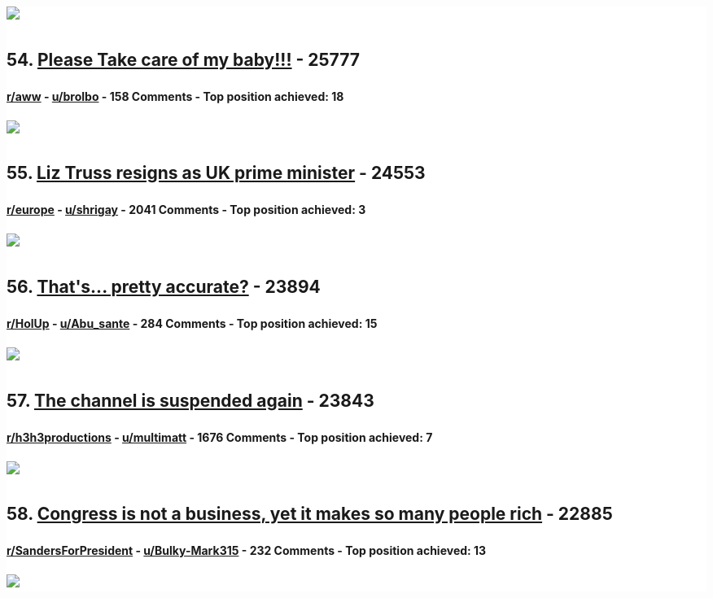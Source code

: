 <a href="https://i.redd.it/tpv88vbr1vu91.jpg"><img src="https://b.thumbs.redditmedia.com/7hocgcrcdEoQFsQ8LJLDxu_zhKfklG15Pk09zCVyEjU.jpg"></img></a>

## 54. [Please Take care of my baby!!!](http://reddit.com/r/aww/comments/y8haf4/please_take_care_of_my_baby/) - 25777
#### [r/aww](http://reddit.com/r/aww) - [u/brolbo](http://reddit.com/u/brolbo) - 158 Comments - Top position achieved: 18

<a href="https://i.redd.it/jr3b6404guu91.jpg"><img src="https://b.thumbs.redditmedia.com/i37LCeQ93KHU6UJ1GG9pjCN3QIfV5q3unqbCl57rxiQ.jpg"></img></a>

## 55. [Liz Truss resigns as UK prime minister](http://reddit.com/r/europe/comments/y8x2sc/liz_truss_resigns_as_uk_prime_minister/) - 24553
#### [r/europe](http://reddit.com/r/europe) - [u/shrigay](http://reddit.com/u/shrigay) - 2041 Comments - Top position achieved: 3

<a href="https://news.sky.com/story/liz-truss-to-resign-as-prime-minister-sky-news-understands-12723236"><img src="https://b.thumbs.redditmedia.com/6pSoFOClMbmlbFu-Zd-V4DnXd9TGcImdLBPL30sBGqo.jpg"></img></a>

## 56. [That's... pretty accurate?](http://reddit.com/r/HolUp/comments/y8wgha/thats_pretty_accurate/) - 23894
#### [r/HolUp](http://reddit.com/r/HolUp) - [u/Abu_sante](http://reddit.com/u/Abu_sante) - 284 Comments - Top position achieved: 15

<a href="https://i.redd.it/qvh2wvr7byu91.jpg"><img src="https://b.thumbs.redditmedia.com/N86_1DnxGR6KVTWl9URKqN64VA2Hphaw5Umeci0axpA.jpg"></img></a>

## 57. [The channel is suspended again](http://reddit.com/r/h3h3productions/comments/y9al36/the_channel_is_suspended_again/) - 23843
#### [r/h3h3productions](http://reddit.com/r/h3h3productions) - [u/multimatt](http://reddit.com/u/multimatt) - 1676 Comments - Top position achieved: 7

<a href="https://i.redd.it/itndcfk341v91.jpg"><img src="https://a.thumbs.redditmedia.com/q17bfIE7XGCKFYdO_EYBuBuL9HdQsVEP7YuBSJ4cLa4.jpg"></img></a>

## 58. [Congress is not a business, yet it makes so many people rich](http://reddit.com/r/SandersForPresident/comments/y94q3z/congress_is_not_a_business_yet_it_makes_so_many/) - 22885
#### [r/SandersForPresident](http://reddit.com/r/SandersForPresident) - [u/Bulky-Mark315](http://reddit.com/u/Bulky-Mark315) - 232 Comments - Top position achieved: 13

<a href="https://i.redd.it/sf41i88czzu91.png"><img src="https://b.thumbs.redditmedia.com/3gNnFVr3_xqlEHjUZTlPYU6UHJH9Y91IukBjkDKOa6Y.jpg"></img></a>
